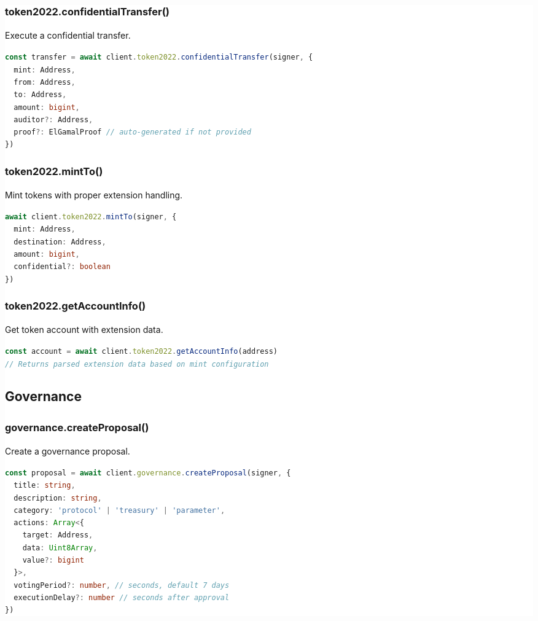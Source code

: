 ### token2022.confidentialTransfer()

Execute a confidential transfer.

```typescript
const transfer = await client.token2022.confidentialTransfer(signer, {
  mint: Address,
  from: Address,
  to: Address,
  amount: bigint,
  auditor?: Address,
  proof?: ElGamalProof // auto-generated if not provided
})
```

### token2022.mintTo()

Mint tokens with proper extension handling.

```typescript
await client.token2022.mintTo(signer, {
  mint: Address,
  destination: Address,
  amount: bigint,
  confidential?: boolean
})
```

### token2022.getAccountInfo()

Get token account with extension data.

```typescript
const account = await client.token2022.getAccountInfo(address)
// Returns parsed extension data based on mint configuration
```

## Governance

### governance.createProposal()

Create a governance proposal.

```typescript
const proposal = await client.governance.createProposal(signer, {
  title: string,
  description: string,
  category: 'protocol' | 'treasury' | 'parameter',
  actions: Array<{
    target: Address,
    data: Uint8Array,
    value?: bigint
  }>,
  votingPeriod?: number, // seconds, default 7 days
  executionDelay?: number // seconds after approval
})
```
